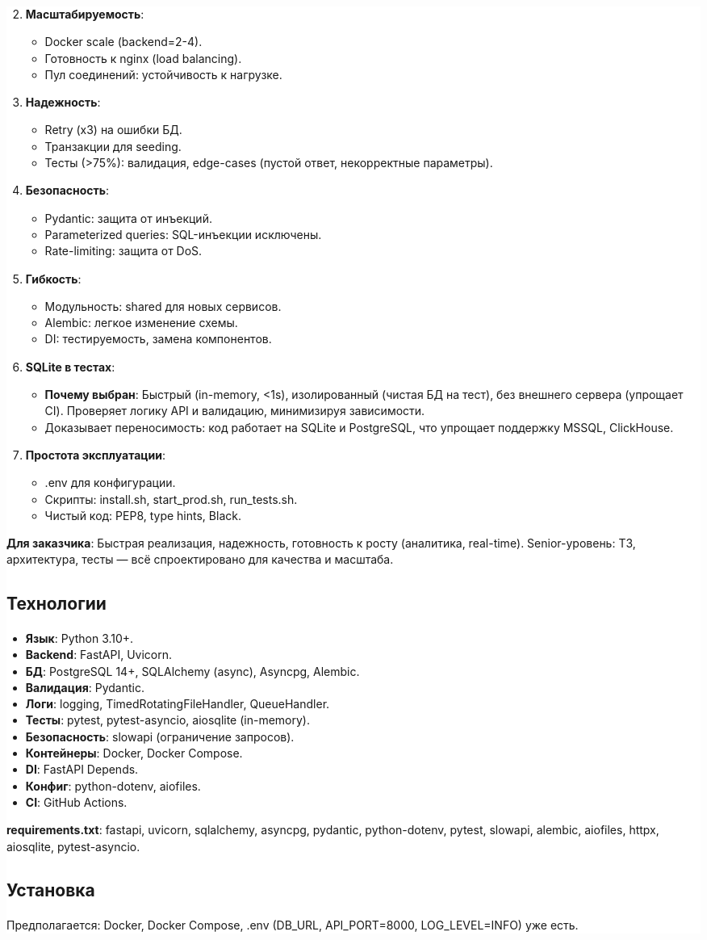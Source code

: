 2. **Масштабируемость**:
   - Docker scale (backend=2-4).
   - Готовность к nginx (load balancing).
   - Пул соединений: устойчивость к нагрузке.

3. **Надежность**:
   - Retry (x3) на ошибки БД.
   - Транзакции для seeding.
   - Тесты (>75%): валидация, edge-cases (пустой ответ, некорректные параметры).

4. **Безопасность**:
   - Pydantic: защита от инъекций.
   - Parameterized queries: SQL-инъекции исключены.
   - Rate-limiting: защита от DoS.

5. **Гибкость**:
   - Модульность: shared для новых сервисов.
   - Alembic: легкое изменение схемы.
   - DI: тестируемость, замена компонентов.

6. **SQLite в тестах**:
   - **Почему выбран**: Быстрый (in-memory, <1s), изолированный (чистая БД на тест), без внешнего сервера (упрощает CI). Проверяет логику API и валидацию, минимизируя зависимости.
   - Доказывает переносимость: код работает на SQLite и PostgreSQL, что упрощает поддержку MSSQL, ClickHouse.

7. **Простота эксплуатации**:
   - .env для конфигурации.
   - Скрипты: install.sh, start_prod.sh, run_tests.sh.
   - Чистый код: PEP8, type hints, Black.

**Для заказчика**: Быстрая реализация, надежность, готовность к росту (аналитика, real-time). Senior-уровень: ТЗ, архитектура, тесты — всё спроектировано для качества и масштаба.

## Технологии

- **Язык**: Python 3.10+.
- **Backend**: FastAPI, Uvicorn.
- **БД**: PostgreSQL 14+, SQLAlchemy (async), Asyncpg, Alembic.
- **Валидация**: Pydantic.
- **Логи**: logging, TimedRotatingFileHandler, QueueHandler.
- **Тесты**: pytest, pytest-asyncio, aiosqlite (in-memory).
- **Безопасность**: slowapi (ограничение запросов).
- **Контейнеры**: Docker, Docker Compose.
- **DI**: FastAPI Depends.
- **Конфиг**: python-dotenv, aiofiles.
- **CI**: GitHub Actions.

**requirements.txt**: fastapi, uvicorn, sqlalchemy, asyncpg, pydantic, python-dotenv, pytest, slowapi, alembic, aiofiles, httpx, aiosqlite, pytest-asyncio.

## Установка

Предполагается: Docker, Docker Compose, .env (DB_URL, API_PORT=8000, LOG_LEVEL=INFO) уже есть.
